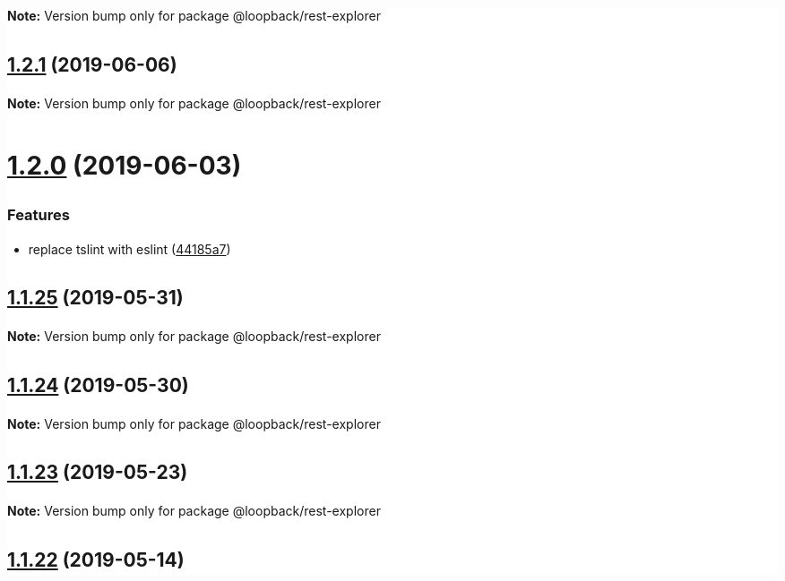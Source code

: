 **Note:** Version bump only for package @loopback/rest-explorer





## [1.2.1](https://github.com/loopbackio/loopback-next/compare/@loopback/rest-explorer@1.2.0...@loopback/rest-explorer@1.2.1) (2019-06-06)

**Note:** Version bump only for package @loopback/rest-explorer





# [1.2.0](https://github.com/loopbackio/loopback-next/compare/@loopback/rest-explorer@1.1.25...@loopback/rest-explorer@1.2.0) (2019-06-03)


### Features

* replace tslint with eslint ([44185a7](https://github.com/loopbackio/loopback-next/commit/44185a7))





## [1.1.25](https://github.com/loopbackio/loopback-next/compare/@loopback/rest-explorer@1.1.24...@loopback/rest-explorer@1.1.25) (2019-05-31)

**Note:** Version bump only for package @loopback/rest-explorer





## [1.1.24](https://github.com/loopbackio/loopback-next/compare/@loopback/rest-explorer@1.1.23...@loopback/rest-explorer@1.1.24) (2019-05-30)

**Note:** Version bump only for package @loopback/rest-explorer





## [1.1.23](https://github.com/loopbackio/loopback-next/compare/@loopback/rest-explorer@1.1.22...@loopback/rest-explorer@1.1.23) (2019-05-23)

**Note:** Version bump only for package @loopback/rest-explorer





## [1.1.22](https://github.com/loopbackio/loopback-next/compare/@loopback/rest-explorer@1.1.21...@loopback/rest-explorer@1.1.22) (2019-05-14)
